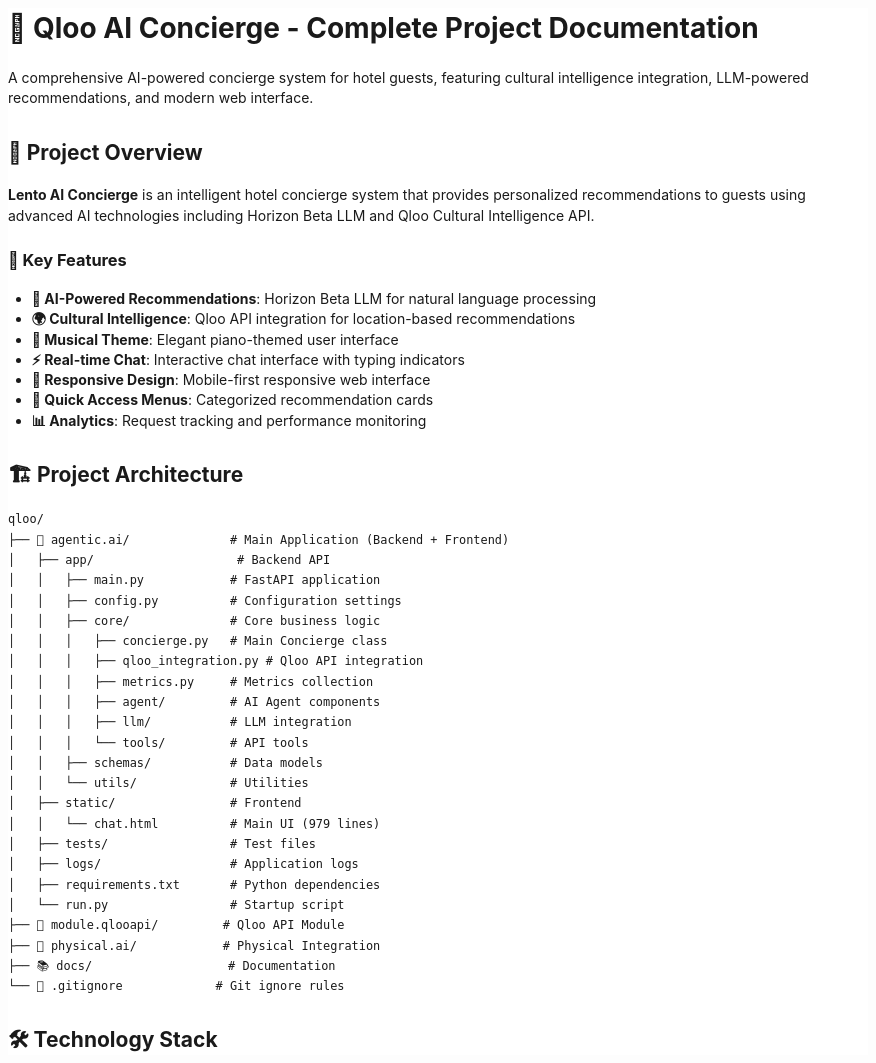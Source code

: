 # 🏨 Qloo AI Concierge - Complete Project Documentation

A comprehensive AI-powered concierge system for hotel guests, featuring cultural intelligence integration, LLM-powered recommendations, and modern web interface.

## 🎯 Project Overview

**Lento AI Concierge** is an intelligent hotel concierge system that provides personalized recommendations to guests using advanced AI technologies including Horizon Beta LLM and Qloo Cultural Intelligence API.

### 🌟 Key Features

- **🤖 AI-Powered Recommendations**: Horizon Beta LLM for natural language processing
- **🌍 Cultural Intelligence**: Qloo API integration for location-based recommendations
- **🎹 Musical Theme**: Elegant piano-themed user interface
- **⚡ Real-time Chat**: Interactive chat interface with typing indicators
- **📱 Responsive Design**: Mobile-first responsive web interface
- **🔧 Quick Access Menus**: Categorized recommendation cards
- **📊 Analytics**: Request tracking and performance monitoring

## 🏗️ Project Architecture

```
qloo/
├── 🚀 agentic.ai/              # Main Application (Backend + Frontend)
│   ├── app/                    # Backend API
│   │   ├── main.py            # FastAPI application
│   │   ├── config.py          # Configuration settings
│   │   ├── core/              # Core business logic
│   │   │   ├── concierge.py   # Main Concierge class
│   │   │   ├── qloo_integration.py # Qloo API integration
│   │   │   ├── metrics.py     # Metrics collection
│   │   │   ├── agent/         # AI Agent components
│   │   │   ├── llm/           # LLM integration
│   │   │   └── tools/         # API tools
│   │   ├── schemas/           # Data models
│   │   └── utils/             # Utilities
│   ├── static/                # Frontend
│   │   └── chat.html          # Main UI (979 lines)
│   ├── tests/                 # Test files
│   ├── logs/                  # Application logs
│   ├── requirements.txt       # Python dependencies
│   └── run.py                 # Startup script
├── 🔌 module.qlooapi/         # Qloo API Module
├── 📱 physical.ai/            # Physical Integration
├── 📚 docs/                   # Documentation
└── 🚫 .gitignore             # Git ignore rules
```

## 🛠️ Technology Stack
